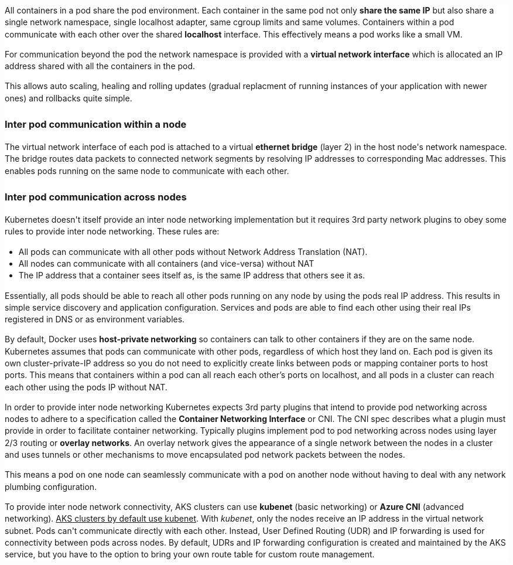 All containers in a pod share the pod environment. Each container in the same pod not only **share the same IP** but also share a single network namespace, single localhost adapter, same cgroup limits and same volumes. Containers within a pod communicate with each other over the shared **localhost** interface. This effectively means a pod works like a small VM.

For communication beyond the pod the network namespace is provided with a **virtual network interface** which is allocated an IP address shared with all the containers in the pod.

This allows auto scaling, healing and rolling updates (gradual replacment of running instances of your application with newer ones) and rollbacks quite simple.

### Inter pod communication within a node

The virtual network interface of each pod is attached to a virtual **ethernet bridge** (layer 2) in the host node's network namespace. The bridge routes data packets to connected network segments by resolving IP addresses to corresponding Mac addresses. This enables pods running on the same node to communicate with each other.

### Inter pod communication across nodes

Kubernetes doesn't itself provide an inter node networking implementation but it requires 3rd party network plugins to obey some rules to provide inter node networking. These rules are:

* All pods can communicate with all other pods without Network Address Translation (NAT).
* All nodes can communicate with all containers (and vice-versa) without NAT
* The IP address that a container sees itself as, is the same IP address that others see it as.

Essentially, all pods should be able to reach all other pods running on any node by using the pods real IP address. This results in simple service discovery and application configuration. Services and pods are able to find each other using their real IPs registered in DNS or as environment variables.

By default, Docker uses **host-private networking** so containers can talk to other containers if they are on the same node. Kubernetes assumes that pods can communicate with other pods, regardless of which host they land on. Each pod is given its own cluster-private-IP address so you do not need to explicitly create links between pods or mapping container ports to host ports. This means that containers within a pod can all reach each other’s ports on localhost, and all pods in a cluster can reach each other using the pods IP without NAT.

In order to provide inter node networking Kubernetes expects 3rd party plugins that intend to provide pod networking across nodes to adhere to a specification called the **Container Networking Interface** or CNI. The CNI spec describes what a plugin must provide in order to facilitate container networking. Typically plugins implement pod to pod networking across nodes using layer 2/3 routing or **overlay networks**. An overlay network gives the appearance of a single network between the nodes in a cluster and uses tunnels or other mechanisms to move encapsulated pod network packets between the nodes.

This means a pod on one node can seamlessly communicate with a pod on another node without having to deal with any network plumbing configuration.

To provide inter node network connectivity, AKS clusters can use **kubenet** (basic networking) or **Azure CNI** (advanced networking). [AKS clusters by default use kubenet](https://docs.microsoft.com/en-us/azure/aks/configure-kubenet). With *kubenet*, only the nodes receive an IP address in the virtual network subnet. Pods can't communicate directly with each other. Instead, User Defined Routing (UDR) and IP forwarding is used for connectivity between pods across nodes. By default, UDRs and IP forwarding configuration is created and maintained by the AKS service, but you have to the option to bring your own route table for custom route management.
